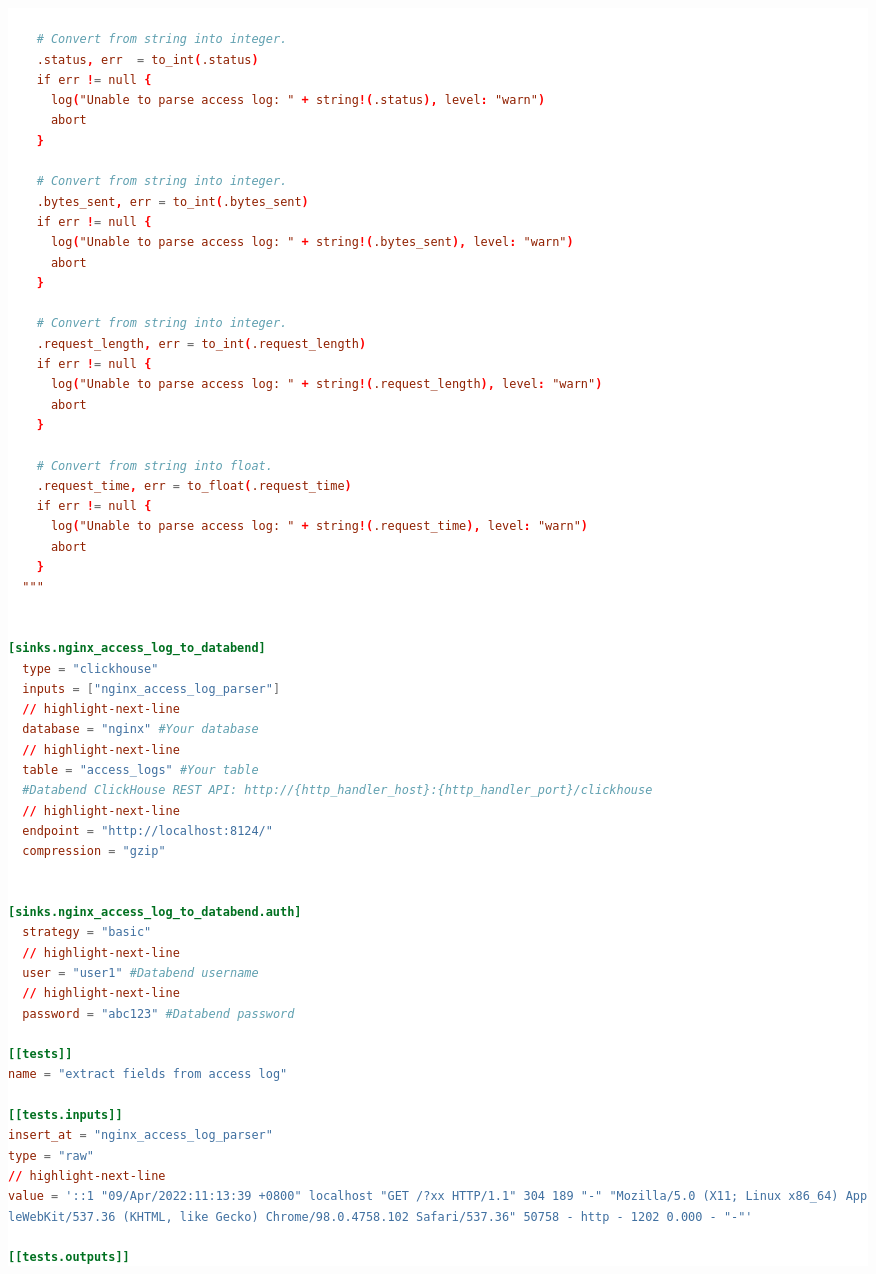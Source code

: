 ```toml title='vector.toml'

    # Convert from string into integer.
    .status, err  = to_int(.status)
    if err != null {
      log("Unable to parse access log: " + string!(.status), level: "warn")
      abort
    }

    # Convert from string into integer.
    .bytes_sent, err = to_int(.bytes_sent)
    if err != null {
      log("Unable to parse access log: " + string!(.bytes_sent), level: "warn")
      abort
    }

    # Convert from string into integer.
    .request_length, err = to_int(.request_length)
    if err != null {
      log("Unable to parse access log: " + string!(.request_length), level: "warn")
      abort
    }

    # Convert from string into float.
    .request_time, err = to_float(.request_time)
    if err != null {
      log("Unable to parse access log: " + string!(.request_time), level: "warn")
      abort
    }
  """


[sinks.nginx_access_log_to_databend]
  type = "clickhouse"
  inputs = ["nginx_access_log_parser"]
  // highlight-next-line
  database = "nginx" #Your database
  // highlight-next-line
  table = "access_logs" #Your table
  #Databend ClickHouse REST API: http://{http_handler_host}:{http_handler_port}/clickhouse
  // highlight-next-line
  endpoint = "http://localhost:8124/"
  compression = "gzip"


[sinks.nginx_access_log_to_databend.auth]
  strategy = "basic"
  // highlight-next-line
  user = "user1" #Databend username
  // highlight-next-line
  password = "abc123" #Databend password

[[tests]]
name = "extract fields from access log"

[[tests.inputs]]
insert_at = "nginx_access_log_parser"
type = "raw"
// highlight-next-line
value = '::1 "09/Apr/2022:11:13:39 +0800" localhost "GET /?xx HTTP/1.1" 304 189 "-" "Mozilla/5.0 (X11; Linux x86_64) AppleWebKit/537.36 (KHTML, like Gecko) Chrome/98.0.4758.102 Safari/537.36" 50758 - http - 1202 0.000 - "-"'

[[tests.outputs]]
```